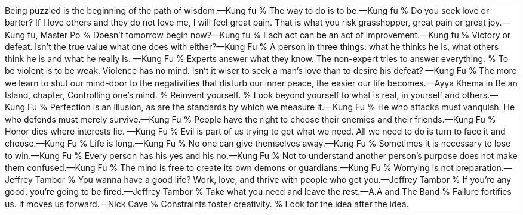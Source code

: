 Being puzzled is the beginning of the path of wisdom.—Kung fu
%
The way to do is to be.—Kung fu
%
Do you seek love or barter? If I love others and they do not love me, I will feel great pain. That is what you risk grasshopper, great pain or great joy.—Kung fu, Master Po
%
Doesn’t tomorrow begin now?—Kung fu
%
Each act can be an act of improvement.—Kung fu
%
Victory or defeat. Isn’t the true value what one does with either?—Kung Fu
%
A person in three things: what he thinks he is, what others think he is and what he really is. —Kung Fu
%
Experts answer what they know. The non-expert tries to answer everything.
%
To be violent is to be weak. Violence has no mind. Isn’t it wiser to seek a man’s love than to desire his defeat? —Kung Fu
%
The more we learn to shut our mind-door to the negativities that disturb our inner peace, the easier our life becomes.—Ayya Khema in Be an Island, chapter, Controlling one’s mind.
%
Reinvent yourself.
%
Look beyond yourself to what is real, in yourself and others.—Kung Fu
%
Perfection is an illusion, as are the standards by which we measure it.—Kung Fu
%
He who attacks must vanquish. He who defends must merely survive.—Kung Fu
%
People have the right to choose their enemies and their friends.—Kung Fu
%
Honor dies where interests lie. —Kung Fu
%
Evil is part of us trying to get what we need. All we need to do is turn to face it and choose.—Kung Fu
%
Life is long.—Kung Fu
%
No one can give themselves away.—Kung Fu
%
Sometimes it is necessary to lose to win.—Kung Fu
%
Every person has his yes and his no.—Kung Fu
%
Not to understand another person’s purpose does not make them confused.—Kung Fu
%
The mind is free to create its own demons or guardians.—Kung Fu
%
Worrying is not preparation.—Jeffrey Tambor
%
You wanna have a good life? Work, love, and thrive with people who get you.—Jeffrey Tambor
%
If you’re any good, you’re going to be fired.—Jeffrey Tambor
%
Take what you need and leave the rest.—A.A and The Band
%
Failure fortifies us. It moves us forward.—Nick Cave
%
Constraints foster creativity.
%
Look for the idea after the idea.